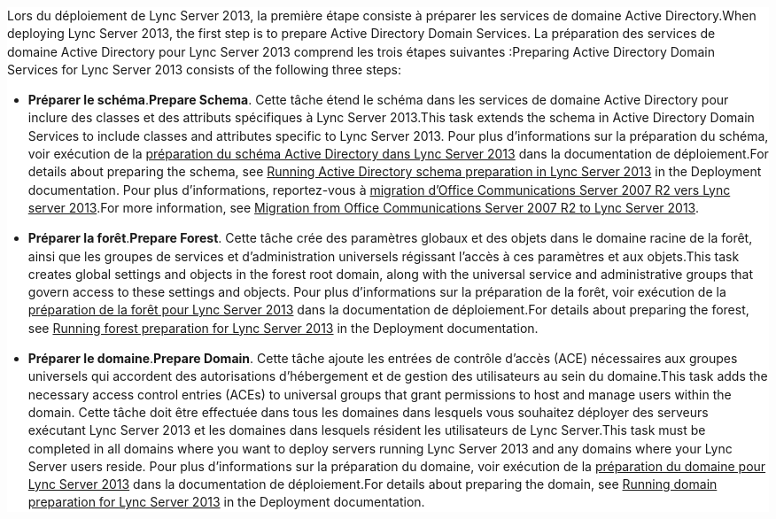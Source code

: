 

</div>

<span data-ttu-id="9abbd-126">Lors du déploiement de Lync Server 2013, la première étape consiste à préparer les services de domaine Active Directory.</span><span class="sxs-lookup"><span data-stu-id="9abbd-126">When deploying Lync Server 2013, the first step is to prepare Active Directory Domain Services.</span></span> <span data-ttu-id="9abbd-127">La préparation des services de domaine Active Directory pour Lync Server 2013 comprend les trois étapes suivantes :</span><span class="sxs-lookup"><span data-stu-id="9abbd-127">Preparing Active Directory Domain Services for Lync Server 2013 consists of the following three steps:</span></span>

  - <span data-ttu-id="9abbd-128">**Préparer le schéma**.</span><span class="sxs-lookup"><span data-stu-id="9abbd-128">**Prepare Schema**.</span></span> <span data-ttu-id="9abbd-129">Cette tâche étend le schéma dans les services de domaine Active Directory pour inclure des classes et des attributs spécifiques à Lync Server 2013.</span><span class="sxs-lookup"><span data-stu-id="9abbd-129">This task extends the schema in Active Directory Domain Services to include classes and attributes specific to Lync Server 2013.</span></span> <span data-ttu-id="9abbd-130">Pour plus d’informations sur la préparation du schéma, voir exécution de la [préparation du schéma Active Directory dans Lync Server 2013](lync-server-2013-running-schema-preparation.md) dans la documentation de déploiement.</span><span class="sxs-lookup"><span data-stu-id="9abbd-130">For details about preparing the schema, see [Running Active Directory schema preparation in Lync Server 2013](lync-server-2013-running-schema-preparation.md) in the Deployment documentation.</span></span> <span data-ttu-id="9abbd-131">Pour plus d’informations, reportez-vous à [migration d’Office Communications Server 2007 R2 vers Lync server 2013](migration-from-office-communications-server-2007-r2-to-lync-server-2013.md).</span><span class="sxs-lookup"><span data-stu-id="9abbd-131">For more information, see [Migration from Office Communications Server 2007 R2 to Lync Server 2013](migration-from-office-communications-server-2007-r2-to-lync-server-2013.md).</span></span>

  - <span data-ttu-id="9abbd-132">**Préparer la forêt**.</span><span class="sxs-lookup"><span data-stu-id="9abbd-132">**Prepare Forest**.</span></span> <span data-ttu-id="9abbd-133">Cette tâche crée des paramètres globaux et des objets dans le domaine racine de la forêt, ainsi que les groupes de services et d’administration universels régissant l’accès à ces paramètres et aux objets.</span><span class="sxs-lookup"><span data-stu-id="9abbd-133">This task creates global settings and objects in the forest root domain, along with the universal service and administrative groups that govern access to these settings and objects.</span></span> <span data-ttu-id="9abbd-134">Pour plus d’informations sur la préparation de la forêt, voir exécution de la [préparation de la forêt pour Lync Server 2013](lync-server-2013-running-forest-preparation.md) dans la documentation de déploiement.</span><span class="sxs-lookup"><span data-stu-id="9abbd-134">For details about preparing the forest, see [Running forest preparation for Lync Server 2013](lync-server-2013-running-forest-preparation.md) in the Deployment documentation.</span></span>

  - <span data-ttu-id="9abbd-135">**Préparer le domaine**.</span><span class="sxs-lookup"><span data-stu-id="9abbd-135">**Prepare Domain**.</span></span> <span data-ttu-id="9abbd-136">Cette tâche ajoute les entrées de contrôle d’accès (ACE) nécessaires aux groupes universels qui accordent des autorisations d’hébergement et de gestion des utilisateurs au sein du domaine.</span><span class="sxs-lookup"><span data-stu-id="9abbd-136">This task adds the necessary access control entries (ACEs) to universal groups that grant permissions to host and manage users within the domain.</span></span> <span data-ttu-id="9abbd-137">Cette tâche doit être effectuée dans tous les domaines dans lesquels vous souhaitez déployer des serveurs exécutant Lync Server 2013 et les domaines dans lesquels résident les utilisateurs de Lync Server.</span><span class="sxs-lookup"><span data-stu-id="9abbd-137">This task must be completed in all domains where you want to deploy servers running Lync Server 2013 and any domains where your Lync Server users reside.</span></span> <span data-ttu-id="9abbd-138">Pour plus d’informations sur la préparation du domaine, voir exécution de la [préparation du domaine pour Lync Server 2013](lync-server-2013-running-domain-preparation.md) dans la documentation de déploiement.</span><span class="sxs-lookup"><span data-stu-id="9abbd-138">For details about preparing the domain, see [Running domain preparation for Lync Server 2013](lync-server-2013-running-domain-preparation.md) in the Deployment documentation.</span></span>
